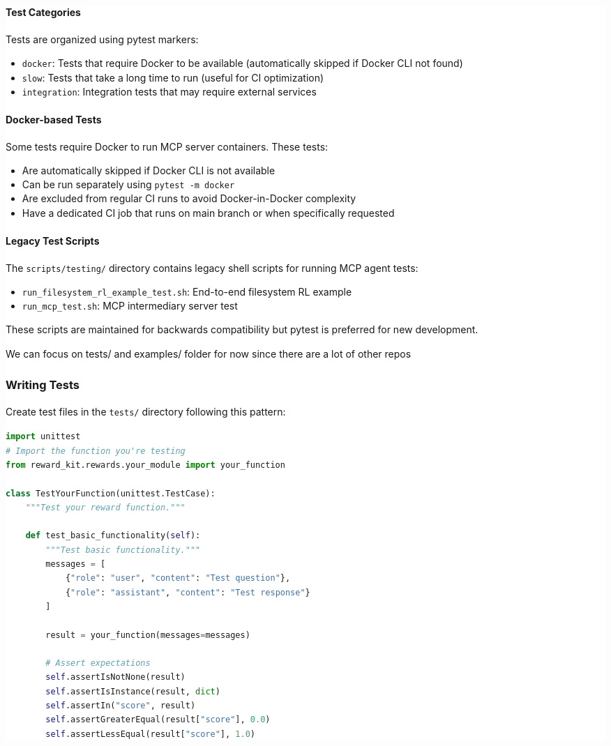 ```bash
```

#### Test Categories

Tests are organized using pytest markers:

- `docker`: Tests that require Docker to be available (automatically skipped if Docker CLI not found)
- `slow`: Tests that take a long time to run (useful for CI optimization)
- `integration`: Integration tests that may require external services

#### Docker-based Tests

Some tests require Docker to run MCP server containers. These tests:
- Are automatically skipped if Docker CLI is not available
- Can be run separately using `pytest -m docker`
- Are excluded from regular CI runs to avoid Docker-in-Docker complexity
- Have a dedicated CI job that runs on main branch or when specifically requested

#### Legacy Test Scripts

The `scripts/testing/` directory contains legacy shell scripts for running MCP agent tests:
- `run_filesystem_rl_example_test.sh`: End-to-end filesystem RL example
- `run_mcp_test.sh`: MCP intermediary server test

These scripts are maintained for backwards compatibility but pytest is preferred for new development.

We can focus on tests/ and examples/ folder for now since there are a lot of other repos

### Writing Tests

Create test files in the `tests/` directory following this pattern:

```python
import unittest
# Import the function you're testing
from reward_kit.rewards.your_module import your_function

class TestYourFunction(unittest.TestCase):
    """Test your reward function."""

    def test_basic_functionality(self):
        """Test basic functionality."""
        messages = [
            {"role": "user", "content": "Test question"},
            {"role": "assistant", "content": "Test response"}
        ]

        result = your_function(messages=messages)

        # Assert expectations
        self.assertIsNotNone(result)
        self.assertIsInstance(result, dict)
        self.assertIn("score", result)
        self.assertGreaterEqual(result["score"], 0.0)
        self.assertLessEqual(result["score"], 1.0)
```

